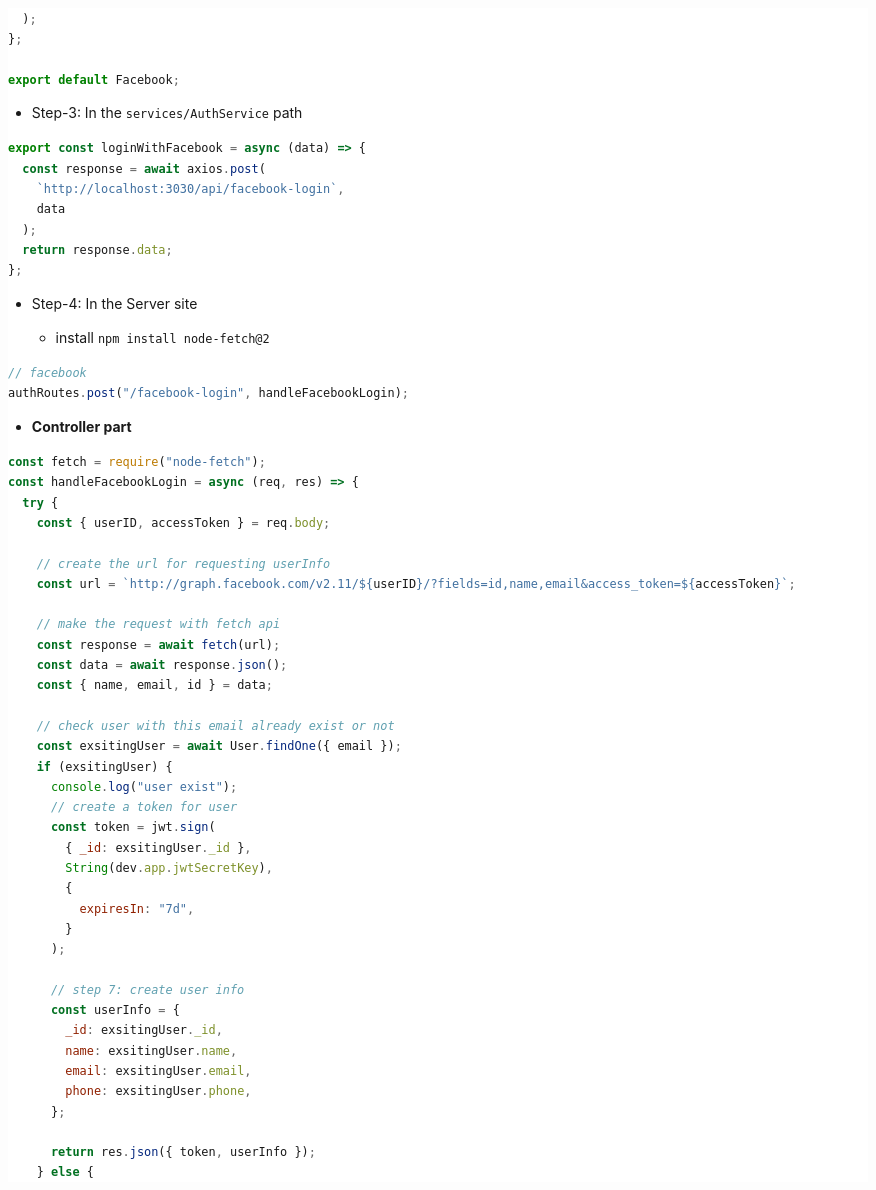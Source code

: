 ```js
  );
};

export default Facebook;
```

- Step-3: In the `services/AuthService` path

```js
export const loginWithFacebook = async (data) => {
  const response = await axios.post(
    `http://localhost:3030/api/facebook-login`,
    data
  );
  return response.data;
};
```

- Step-4: In the Server site

  - install `npm install node-fetch@2`

```js
// facebook
authRoutes.post("/facebook-login", handleFacebookLogin);
```

- **Controller part**

```js
const fetch = require("node-fetch");
const handleFacebookLogin = async (req, res) => {
  try {
    const { userID, accessToken } = req.body;

    // create the url for requesting userInfo
    const url = `http://graph.facebook.com/v2.11/${userID}/?fields=id,name,email&access_token=${accessToken}`;

    // make the request with fetch api
    const response = await fetch(url);
    const data = await response.json();
    const { name, email, id } = data;

    // check user with this email already exist or not
    const exsitingUser = await User.findOne({ email });
    if (exsitingUser) {
      console.log("user exist");
      // create a token for user
      const token = jwt.sign(
        { _id: exsitingUser._id },
        String(dev.app.jwtSecretKey),
        {
          expiresIn: "7d",
        }
      );

      // step 7: create user info
      const userInfo = {
        _id: exsitingUser._id,
        name: exsitingUser.name,
        email: exsitingUser.email,
        phone: exsitingUser.phone,
      };

      return res.json({ token, userInfo });
    } else {
```
